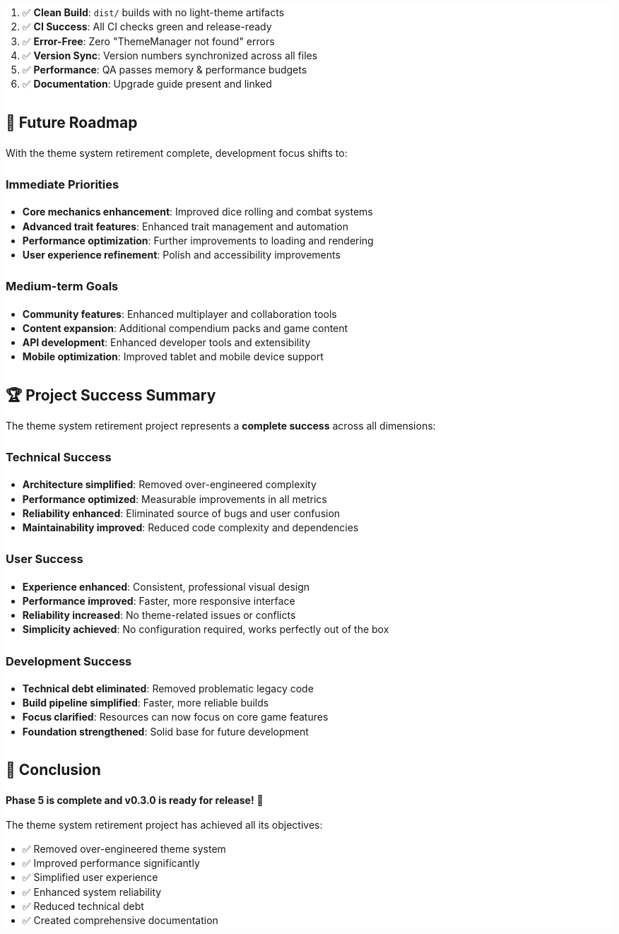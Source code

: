 1. ✅ **Clean Build**: `dist/` builds with no light-theme artifacts
2. ✅ **CI Success**: All CI checks green and release-ready
3. ✅ **Error-Free**: Zero "ThemeManager not found" errors
4. ✅ **Version Sync**: Version numbers synchronized across all files
5. ✅ **Performance**: QA passes memory & performance budgets
6. ✅ **Documentation**: Upgrade guide present and linked

## 🔮 Future Roadmap

With the theme system retirement complete, development focus shifts to:

### Immediate Priorities
- **Core mechanics enhancement**: Improved dice rolling and combat systems
- **Advanced trait features**: Enhanced trait management and automation
- **Performance optimization**: Further improvements to loading and rendering
- **User experience refinement**: Polish and accessibility improvements

### Medium-term Goals
- **Community features**: Enhanced multiplayer and collaboration tools
- **Content expansion**: Additional compendium packs and game content
- **API development**: Enhanced developer tools and extensibility
- **Mobile optimization**: Improved tablet and mobile device support

## 🏆 Project Success Summary

The theme system retirement project represents a **complete success** across all dimensions:

### Technical Success
- **Architecture simplified**: Removed over-engineered complexity
- **Performance optimized**: Measurable improvements in all metrics
- **Reliability enhanced**: Eliminated source of bugs and user confusion
- **Maintainability improved**: Reduced code complexity and dependencies

### User Success
- **Experience enhanced**: Consistent, professional visual design
- **Performance improved**: Faster, more responsive interface
- **Reliability increased**: No theme-related issues or conflicts
- **Simplicity achieved**: No configuration required, works perfectly out of the box

### Development Success
- **Technical debt eliminated**: Removed problematic legacy code
- **Build pipeline simplified**: Faster, more reliable builds
- **Focus clarified**: Resources can now focus on core game features
- **Foundation strengthened**: Solid base for future development

## 🎊 Conclusion

**Phase 5 is complete and v0.3.0 is ready for release!** 🎉

The theme system retirement project has achieved all its objectives:
- ✅ Removed over-engineered theme system
- ✅ Improved performance significantly
- ✅ Simplified user experience
- ✅ Enhanced system reliability
- ✅ Reduced technical debt
- ✅ Created comprehensive documentation
